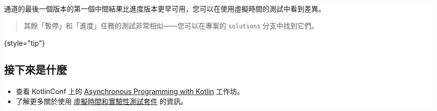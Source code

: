 通道的最後一個版本的第一個中間結果比進度版本更早可用，您可以在使用虛擬時間的測試中看到差異。

> 其餘「暫停」和「進度」任務的測試非常相似——您可以在專案的 `solutions` 分支中找到它們。
>
{style="tip"}

## 接下來是什麼

*   查看 KotlinConf 上的 [Asynchronous Programming with Kotlin](https://kotlinconf.com/workshops/) 工作坊。
*   了解更多關於使用 [虛擬時間和實驗性測試套件](https://kotlinlang.org/api/kotlinx.coroutines/kotlinx-coroutines-test/) 的資訊。
